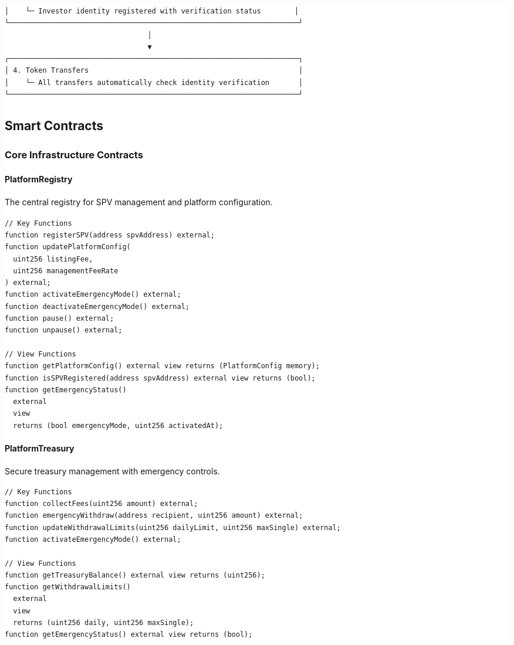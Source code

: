 ```
│    └─ Investor identity registered with verification status        │
└─────────────────────────────────────────────────────────────────────┘
                                  │
                                  ▼
┌─────────────────────────────────────────────────────────────────────┐
│ 4. Token Transfers                                                  │
│    └─ All transfers automatically check identity verification       │
└─────────────────────────────────────────────────────────────────────┘
```

## Smart Contracts

### Core Infrastructure Contracts

#### PlatformRegistry

The central registry for SPV management and platform configuration.

```solidity
// Key Functions
function registerSPV(address spvAddress) external;
function updatePlatformConfig(
  uint256 listingFee,
  uint256 managementFeeRate
) external;
function activateEmergencyMode() external;
function deactivateEmergencyMode() external;
function pause() external;
function unpause() external;

// View Functions
function getPlatformConfig() external view returns (PlatformConfig memory);
function isSPVRegistered(address spvAddress) external view returns (bool);
function getEmergencyStatus()
  external
  view
  returns (bool emergencyMode, uint256 activatedAt);
```

#### PlatformTreasury

Secure treasury management with emergency controls.

```solidity
// Key Functions
function collectFees(uint256 amount) external;
function emergencyWithdraw(address recipient, uint256 amount) external;
function updateWithdrawalLimits(uint256 dailyLimit, uint256 maxSingle) external;
function activateEmergencyMode() external;

// View Functions
function getTreasuryBalance() external view returns (uint256);
function getWithdrawalLimits()
  external
  view
  returns (uint256 daily, uint256 maxSingle);
function getEmergencyStatus() external view returns (bool);
```
